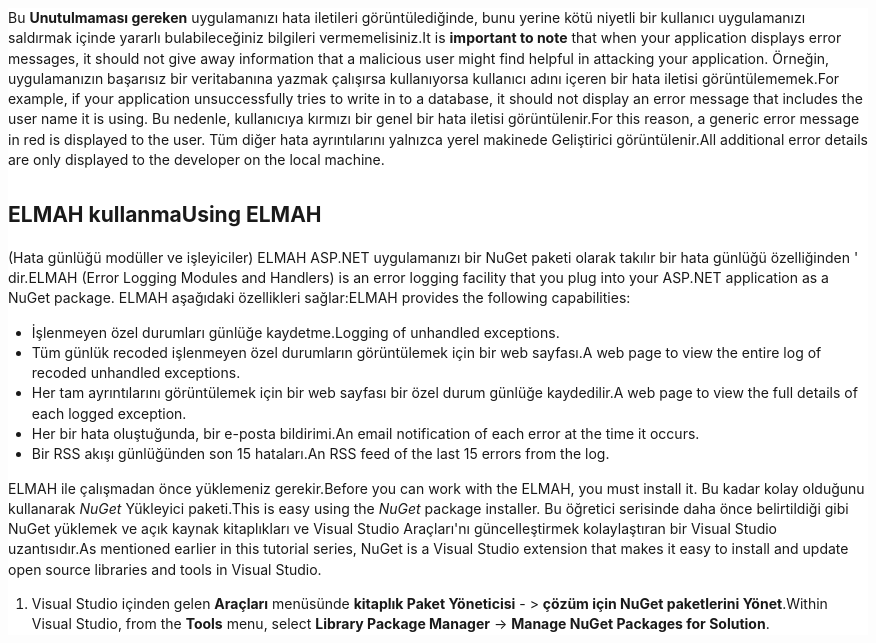 <span data-ttu-id="061b4-289">Bu **Unutulmaması gereken** uygulamanızı hata iletileri görüntülediğinde, bunu yerine kötü niyetli bir kullanıcı uygulamanızı saldırmak içinde yararlı bulabileceğiniz bilgileri vermemelisiniz.</span><span class="sxs-lookup"><span data-stu-id="061b4-289">It is **important to note** that when your application displays error messages, it should not give away information that a malicious user might find helpful in attacking your application.</span></span> <span data-ttu-id="061b4-290">Örneğin, uygulamanızın başarısız bir veritabanına yazmak çalışırsa kullanıyorsa kullanıcı adını içeren bir hata iletisi görüntülememek.</span><span class="sxs-lookup"><span data-stu-id="061b4-290">For example, if your application unsuccessfully tries to write in to a database, it should not display an error message that includes the user name it is using.</span></span> <span data-ttu-id="061b4-291">Bu nedenle, kullanıcıya kırmızı bir genel bir hata iletisi görüntülenir.</span><span class="sxs-lookup"><span data-stu-id="061b4-291">For this reason, a generic error message in red is displayed to the user.</span></span> <span data-ttu-id="061b4-292">Tüm diğer hata ayrıntılarını yalnızca yerel makinede Geliştirici görüntülenir.</span><span class="sxs-lookup"><span data-stu-id="061b4-292">All additional error details are only displayed to the developer on the local machine.</span></span>

## <a name="using-elmah"></a><span data-ttu-id="061b4-293">ELMAH kullanma</span><span class="sxs-lookup"><span data-stu-id="061b4-293">Using ELMAH</span></span>

<span data-ttu-id="061b4-294">(Hata günlüğü modüller ve işleyiciler) ELMAH ASP.NET uygulamanızı bir NuGet paketi olarak takılır bir hata günlüğü özelliğinden ' dir.</span><span class="sxs-lookup"><span data-stu-id="061b4-294">ELMAH (Error Logging Modules and Handlers) is an error logging facility that you plug into your ASP.NET application as a NuGet package.</span></span> <span data-ttu-id="061b4-295">ELMAH aşağıdaki özellikleri sağlar:</span><span class="sxs-lookup"><span data-stu-id="061b4-295">ELMAH provides the following capabilities:</span></span>

- <span data-ttu-id="061b4-296">İşlenmeyen özel durumları günlüğe kaydetme.</span><span class="sxs-lookup"><span data-stu-id="061b4-296">Logging of unhandled exceptions.</span></span>
- <span data-ttu-id="061b4-297">Tüm günlük recoded işlenmeyen özel durumların görüntülemek için bir web sayfası.</span><span class="sxs-lookup"><span data-stu-id="061b4-297">A web page to view the entire log of recoded unhandled exceptions.</span></span>
- <span data-ttu-id="061b4-298">Her tam ayrıntılarını görüntülemek için bir web sayfası bir özel durum günlüğe kaydedilir.</span><span class="sxs-lookup"><span data-stu-id="061b4-298">A web page to view the full details of each logged exception.</span></span>
- <span data-ttu-id="061b4-299">Her bir hata oluştuğunda, bir e-posta bildirimi.</span><span class="sxs-lookup"><span data-stu-id="061b4-299">An email notification of each error at the time it occurs.</span></span>
- <span data-ttu-id="061b4-300">Bir RSS akışı günlüğünden son 15 hataları.</span><span class="sxs-lookup"><span data-stu-id="061b4-300">An RSS feed of the last 15 errors from the log.</span></span>

<span data-ttu-id="061b4-301">ELMAH ile çalışmadan önce yüklemeniz gerekir.</span><span class="sxs-lookup"><span data-stu-id="061b4-301">Before you can work with the ELMAH, you must install it.</span></span> <span data-ttu-id="061b4-302">Bu kadar kolay olduğunu kullanarak *NuGet* Yükleyici paketi.</span><span class="sxs-lookup"><span data-stu-id="061b4-302">This is easy using the *NuGet* package installer.</span></span> <span data-ttu-id="061b4-303">Bu öğretici serisinde daha önce belirtildiği gibi NuGet yüklemek ve açık kaynak kitaplıkları ve Visual Studio Araçları'nı güncelleştirmek kolaylaştıran bir Visual Studio uzantısıdır.</span><span class="sxs-lookup"><span data-stu-id="061b4-303">As mentioned earlier in this tutorial series, NuGet is a Visual Studio extension that makes it easy to install and update open source libraries and tools in Visual Studio.</span></span>

1. <span data-ttu-id="061b4-304">Visual Studio içinden gelen **Araçları** menüsünde **kitaplık Paket Yöneticisi**  - &gt; **çözüm için NuGet paketlerini Yönet**.</span><span class="sxs-lookup"><span data-stu-id="061b4-304">Within Visual Studio, from the **Tools** menu, select **Library Package Manager** -&gt; **Manage NuGet Packages for Solution**.</span></span> 
